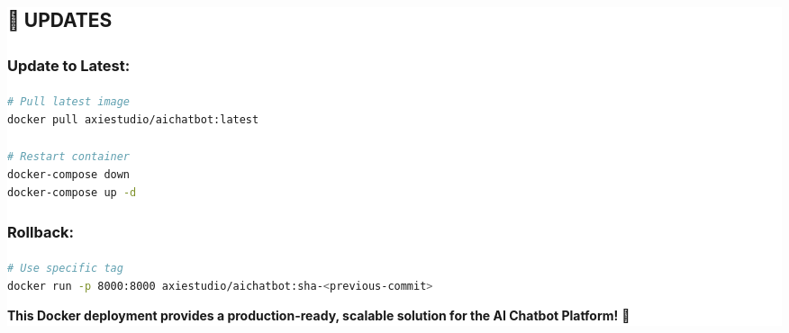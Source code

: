 
## 🔄 **UPDATES**

### **Update to Latest:**
```bash
# Pull latest image
docker pull axiestudio/aichatbot:latest

# Restart container
docker-compose down
docker-compose up -d
```

### **Rollback:**
```bash
# Use specific tag
docker run -p 8000:8000 axiestudio/aichatbot:sha-<previous-commit>
```

**This Docker deployment provides a production-ready, scalable solution for the AI Chatbot Platform!** 🚀
